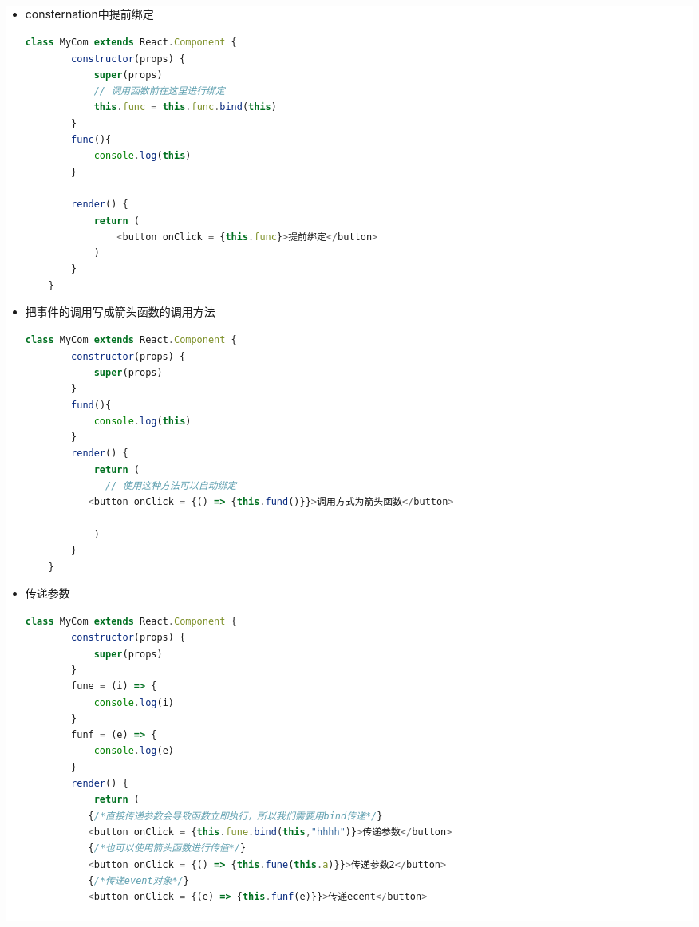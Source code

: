   - consternation中提前绑定

    ```javascript
    class MyCom extends React.Component {
            constructor(props) {
                super(props)
                // 调用函数前在这里进行绑定
                this.func = this.func.bind(this)
            }
            func(){
                console.log(this)
            }
       
            render() {
                return (
                    <button onClick = {this.func}>提前绑定</button> 
                )
            }
        }
    ```

  - 把事件的调用写成箭头函数的调用方法

    ```javascript
    class MyCom extends React.Component {
            constructor(props) {
                super(props)
            }
            fund(){
                console.log(this)
            }
            render() {
                return (
                  // 使用这种方法可以自动绑定
               <button onClick = {() => {this.fund()}}>调用方式为箭头函数</button>
                      
                )
            }
        }
    ```

  - 传递参数

    ```javascript
    class MyCom extends React.Component {
            constructor(props) {
                super(props)
            }
            fune = (i) => {
                console.log(i)
            }
            funf = (e) => {
                console.log(e)
            }
            render() {
                return (
               {/*直接传递参数会导致函数立即执行，所以我们需要用bind传递*/}
               <button onClick = {this.fune.bind(this,"hhhh")}>传递参数</button>
               {/*也可以使用箭头函数进行传值*/}
               <button onClick = {() => {this.fune(this.a)}}>传递参数2</button>
               {/*传递event对象*/}
               <button onClick = {(e) => {this.funf(e)}}>传递ecent</button>
                  